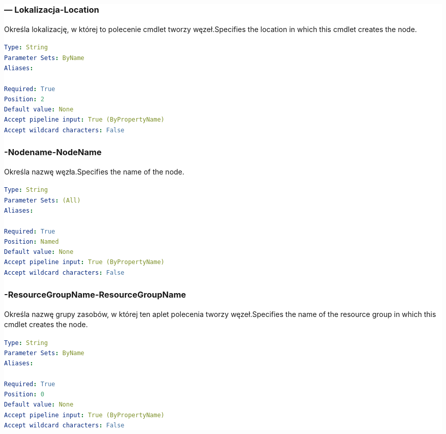 ### <span data-ttu-id="ae58e-124">— Lokalizacja</span><span class="sxs-lookup"><span data-stu-id="ae58e-124">-Location</span></span>
<span data-ttu-id="ae58e-125">Określa lokalizację, w której to polecenie cmdlet tworzy węzeł.</span><span class="sxs-lookup"><span data-stu-id="ae58e-125">Specifies the location in which this cmdlet creates the node.</span></span>

```yaml
Type: String
Parameter Sets: ByName
Aliases:

Required: True
Position: 2
Default value: None
Accept pipeline input: True (ByPropertyName)
Accept wildcard characters: False
```

### <span data-ttu-id="ae58e-126">-Nodename</span><span class="sxs-lookup"><span data-stu-id="ae58e-126">-NodeName</span></span>
<span data-ttu-id="ae58e-127">Określa nazwę węzła.</span><span class="sxs-lookup"><span data-stu-id="ae58e-127">Specifies the name of the node.</span></span>

```yaml
Type: String
Parameter Sets: (All)
Aliases:

Required: True
Position: Named
Default value: None
Accept pipeline input: True (ByPropertyName)
Accept wildcard characters: False
```

### <span data-ttu-id="ae58e-128">-ResourceGroupName</span><span class="sxs-lookup"><span data-stu-id="ae58e-128">-ResourceGroupName</span></span>
<span data-ttu-id="ae58e-129">Określa nazwę grupy zasobów, w której ten aplet polecenia tworzy węzeł.</span><span class="sxs-lookup"><span data-stu-id="ae58e-129">Specifies the name of the resource group in which this cmdlet creates the node.</span></span>

```yaml
Type: String
Parameter Sets: ByName
Aliases:

Required: True
Position: 0
Default value: None
Accept pipeline input: True (ByPropertyName)
Accept wildcard characters: False
```
